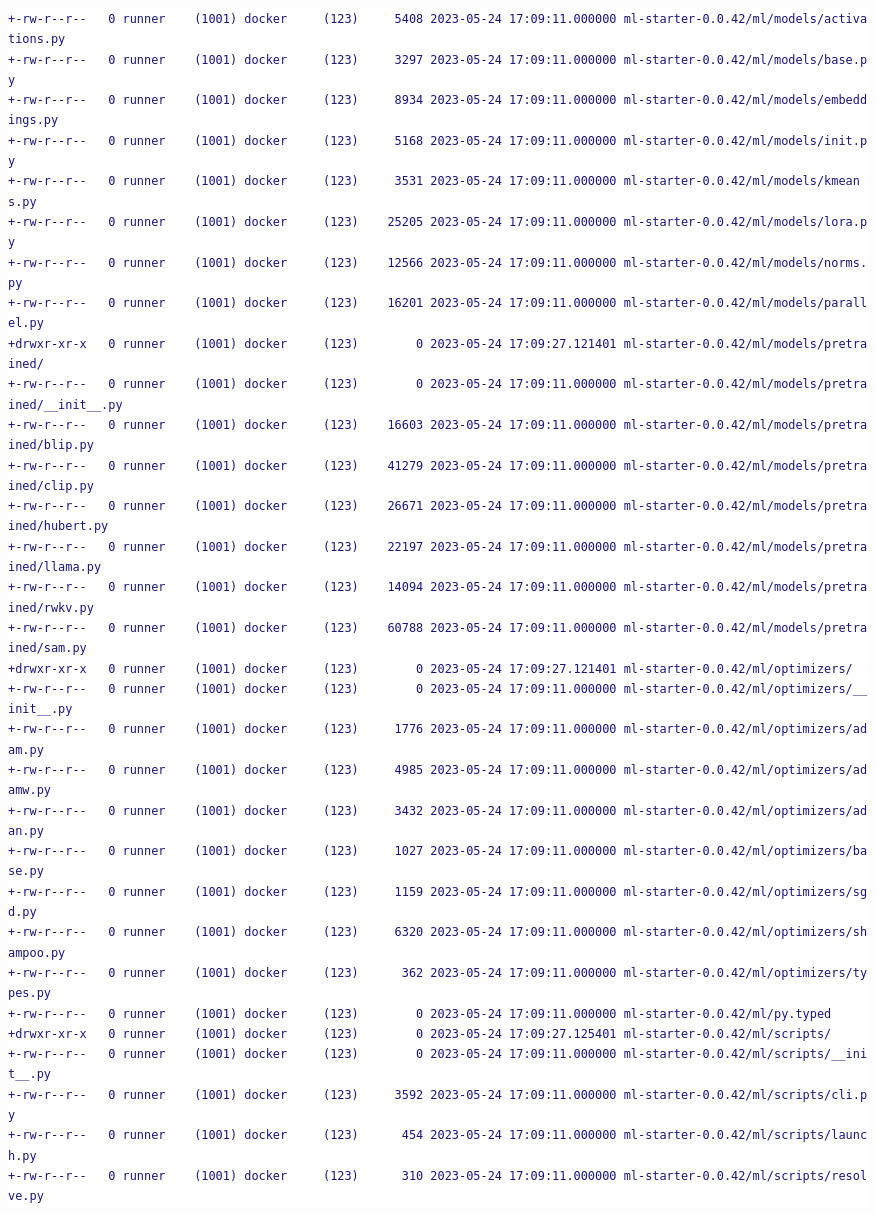 ```diff
+-rw-r--r--   0 runner    (1001) docker     (123)     5408 2023-05-24 17:09:11.000000 ml-starter-0.0.42/ml/models/activations.py
+-rw-r--r--   0 runner    (1001) docker     (123)     3297 2023-05-24 17:09:11.000000 ml-starter-0.0.42/ml/models/base.py
+-rw-r--r--   0 runner    (1001) docker     (123)     8934 2023-05-24 17:09:11.000000 ml-starter-0.0.42/ml/models/embeddings.py
+-rw-r--r--   0 runner    (1001) docker     (123)     5168 2023-05-24 17:09:11.000000 ml-starter-0.0.42/ml/models/init.py
+-rw-r--r--   0 runner    (1001) docker     (123)     3531 2023-05-24 17:09:11.000000 ml-starter-0.0.42/ml/models/kmeans.py
+-rw-r--r--   0 runner    (1001) docker     (123)    25205 2023-05-24 17:09:11.000000 ml-starter-0.0.42/ml/models/lora.py
+-rw-r--r--   0 runner    (1001) docker     (123)    12566 2023-05-24 17:09:11.000000 ml-starter-0.0.42/ml/models/norms.py
+-rw-r--r--   0 runner    (1001) docker     (123)    16201 2023-05-24 17:09:11.000000 ml-starter-0.0.42/ml/models/parallel.py
+drwxr-xr-x   0 runner    (1001) docker     (123)        0 2023-05-24 17:09:27.121401 ml-starter-0.0.42/ml/models/pretrained/
+-rw-r--r--   0 runner    (1001) docker     (123)        0 2023-05-24 17:09:11.000000 ml-starter-0.0.42/ml/models/pretrained/__init__.py
+-rw-r--r--   0 runner    (1001) docker     (123)    16603 2023-05-24 17:09:11.000000 ml-starter-0.0.42/ml/models/pretrained/blip.py
+-rw-r--r--   0 runner    (1001) docker     (123)    41279 2023-05-24 17:09:11.000000 ml-starter-0.0.42/ml/models/pretrained/clip.py
+-rw-r--r--   0 runner    (1001) docker     (123)    26671 2023-05-24 17:09:11.000000 ml-starter-0.0.42/ml/models/pretrained/hubert.py
+-rw-r--r--   0 runner    (1001) docker     (123)    22197 2023-05-24 17:09:11.000000 ml-starter-0.0.42/ml/models/pretrained/llama.py
+-rw-r--r--   0 runner    (1001) docker     (123)    14094 2023-05-24 17:09:11.000000 ml-starter-0.0.42/ml/models/pretrained/rwkv.py
+-rw-r--r--   0 runner    (1001) docker     (123)    60788 2023-05-24 17:09:11.000000 ml-starter-0.0.42/ml/models/pretrained/sam.py
+drwxr-xr-x   0 runner    (1001) docker     (123)        0 2023-05-24 17:09:27.121401 ml-starter-0.0.42/ml/optimizers/
+-rw-r--r--   0 runner    (1001) docker     (123)        0 2023-05-24 17:09:11.000000 ml-starter-0.0.42/ml/optimizers/__init__.py
+-rw-r--r--   0 runner    (1001) docker     (123)     1776 2023-05-24 17:09:11.000000 ml-starter-0.0.42/ml/optimizers/adam.py
+-rw-r--r--   0 runner    (1001) docker     (123)     4985 2023-05-24 17:09:11.000000 ml-starter-0.0.42/ml/optimizers/adamw.py
+-rw-r--r--   0 runner    (1001) docker     (123)     3432 2023-05-24 17:09:11.000000 ml-starter-0.0.42/ml/optimizers/adan.py
+-rw-r--r--   0 runner    (1001) docker     (123)     1027 2023-05-24 17:09:11.000000 ml-starter-0.0.42/ml/optimizers/base.py
+-rw-r--r--   0 runner    (1001) docker     (123)     1159 2023-05-24 17:09:11.000000 ml-starter-0.0.42/ml/optimizers/sgd.py
+-rw-r--r--   0 runner    (1001) docker     (123)     6320 2023-05-24 17:09:11.000000 ml-starter-0.0.42/ml/optimizers/shampoo.py
+-rw-r--r--   0 runner    (1001) docker     (123)      362 2023-05-24 17:09:11.000000 ml-starter-0.0.42/ml/optimizers/types.py
+-rw-r--r--   0 runner    (1001) docker     (123)        0 2023-05-24 17:09:11.000000 ml-starter-0.0.42/ml/py.typed
+drwxr-xr-x   0 runner    (1001) docker     (123)        0 2023-05-24 17:09:27.125401 ml-starter-0.0.42/ml/scripts/
+-rw-r--r--   0 runner    (1001) docker     (123)        0 2023-05-24 17:09:11.000000 ml-starter-0.0.42/ml/scripts/__init__.py
+-rw-r--r--   0 runner    (1001) docker     (123)     3592 2023-05-24 17:09:11.000000 ml-starter-0.0.42/ml/scripts/cli.py
+-rw-r--r--   0 runner    (1001) docker     (123)      454 2023-05-24 17:09:11.000000 ml-starter-0.0.42/ml/scripts/launch.py
+-rw-r--r--   0 runner    (1001) docker     (123)      310 2023-05-24 17:09:11.000000 ml-starter-0.0.42/ml/scripts/resolve.py
```